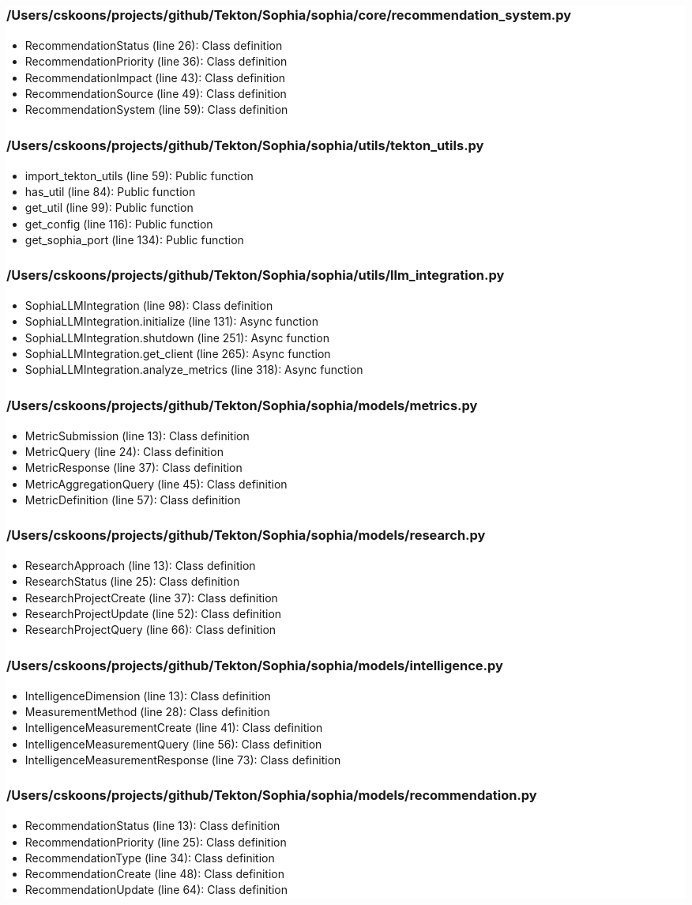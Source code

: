 ### /Users/cskoons/projects/github/Tekton/Sophia/sophia/core/recommendation_system.py
- RecommendationStatus (line 26): Class definition
- RecommendationPriority (line 36): Class definition
- RecommendationImpact (line 43): Class definition
- RecommendationSource (line 49): Class definition
- RecommendationSystem (line 59): Class definition

### /Users/cskoons/projects/github/Tekton/Sophia/sophia/utils/tekton_utils.py
- import_tekton_utils (line 59): Public function
- has_util (line 84): Public function
- get_util (line 99): Public function
- get_config (line 116): Public function
- get_sophia_port (line 134): Public function

### /Users/cskoons/projects/github/Tekton/Sophia/sophia/utils/llm_integration.py
- SophiaLLMIntegration (line 98): Class definition
- SophiaLLMIntegration.initialize (line 131): Async function
- SophiaLLMIntegration.shutdown (line 251): Async function
- SophiaLLMIntegration.get_client (line 265): Async function
- SophiaLLMIntegration.analyze_metrics (line 318): Async function

### /Users/cskoons/projects/github/Tekton/Sophia/sophia/models/metrics.py
- MetricSubmission (line 13): Class definition
- MetricQuery (line 24): Class definition
- MetricResponse (line 37): Class definition
- MetricAggregationQuery (line 45): Class definition
- MetricDefinition (line 57): Class definition

### /Users/cskoons/projects/github/Tekton/Sophia/sophia/models/research.py
- ResearchApproach (line 13): Class definition
- ResearchStatus (line 25): Class definition
- ResearchProjectCreate (line 37): Class definition
- ResearchProjectUpdate (line 52): Class definition
- ResearchProjectQuery (line 66): Class definition

### /Users/cskoons/projects/github/Tekton/Sophia/sophia/models/intelligence.py
- IntelligenceDimension (line 13): Class definition
- MeasurementMethod (line 28): Class definition
- IntelligenceMeasurementCreate (line 41): Class definition
- IntelligenceMeasurementQuery (line 56): Class definition
- IntelligenceMeasurementResponse (line 73): Class definition

### /Users/cskoons/projects/github/Tekton/Sophia/sophia/models/recommendation.py
- RecommendationStatus (line 13): Class definition
- RecommendationPriority (line 25): Class definition
- RecommendationType (line 34): Class definition
- RecommendationCreate (line 48): Class definition
- RecommendationUpdate (line 64): Class definition
